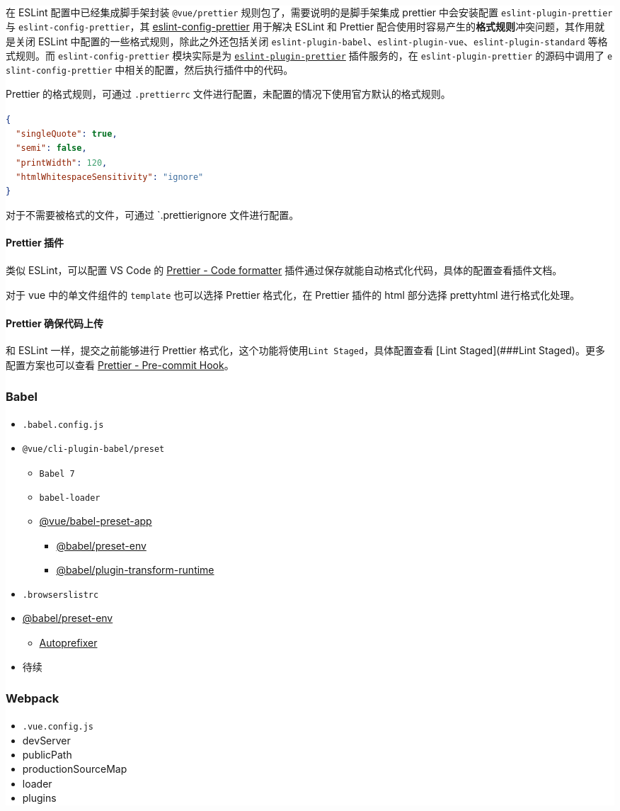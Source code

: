 在 ESLint 配置中已经集成脚手架封装 `@vue/prettier` 规则包了，需要说明的是脚手架集成 prettier 中会安装配置 `eslint-plugin-prettier` 与 `eslint-config-prettier`，其 [eslint-config-prettier](https://github.com/prettier/eslint-config-prettier) 用于解决 ESLint 和 Prettier 配合使用时容易产生的**格式规则**冲突问题，其作用就是关闭 ESLint 中配置的一些格式规则，除此之外还包括关闭 `eslint-plugin-babel`、`eslint-plugin-vue`、`eslint-plugin-standard` 等格式规则。而 `eslint-config-prettier` 模块实际是为 [`eslint-plugin-prettier`](https://github.com/prettier/eslint-plugin-prettier) 插件服务的，在 `eslint-plugin-prettier` 的源码中调用了 `eslint-config-prettier` 中相关的配置，然后执行插件中的代码。

Prettier 的格式规则，可通过 `.prettierrc` 文件进行配置，未配置的情况下使用官方默认的格式规则。

```json
{
  "singleQuote": true,
  "semi": false,
  "printWidth": 120,
  "htmlWhitespaceSensitivity": "ignore"
}
```

对于不需要被格式的文件，可通过 `.prettierignore 文件进行配置。

#### Prettier 插件

类似 ESLint，可以配置 VS Code 的 [Prettier - Code formatter](https://marketplace.visualstudio.com/items?itemName=esbenp.prettier-vscode) 插件通过保存就能自动格式化代码，具体的配置查看插件文档。

对于 vue 中的单文件组件的 `template` 也可以选择 Prettier 格式化，在 Prettier 插件的 html 部分选择 prettyhtml 进行格式化处理。

#### Prettier 确保代码上传

和 ESLint 一样，提交之前能够进行 Prettier 格式化，这个功能将使用`Lint Staged`，具体配置查看 [Lint Staged](###Lint Staged)。更多配置方案也可以查看 [Prettier - Pre-commit Hook](https://prettier.io/docs/en/precommit.html)。

### Babel

- `.babel.config.js`
- `@vue/cli-plugin-babel/preset`

  - `Babel 7`
  - `babel-loader`
  - [@vue/babel-preset-app](https://github.com/vuejs/vue-cli/tree/dev/packages/%40vue/babel-preset-app)

    - [@babel/preset-env](https://new.babeljs.io/docs/en/next/babel-preset-env.html)

    - [@babel/plugin-transform-runtime](https://github.com/babel/babel/tree/master/packages/babel-plugin-transform-runtime)

- `.browserslistrc`
- [@babel/preset-env](https://new.babeljs.io/docs/en/next/babel-preset-env.html)
  - [Autoprefixer](https://github.com/postcss/autoprefixer)
- 待续

### Webpack

- `.vue.config.js`
- devServer
- publicPath
- productionSourceMap
- loader
- plugins
